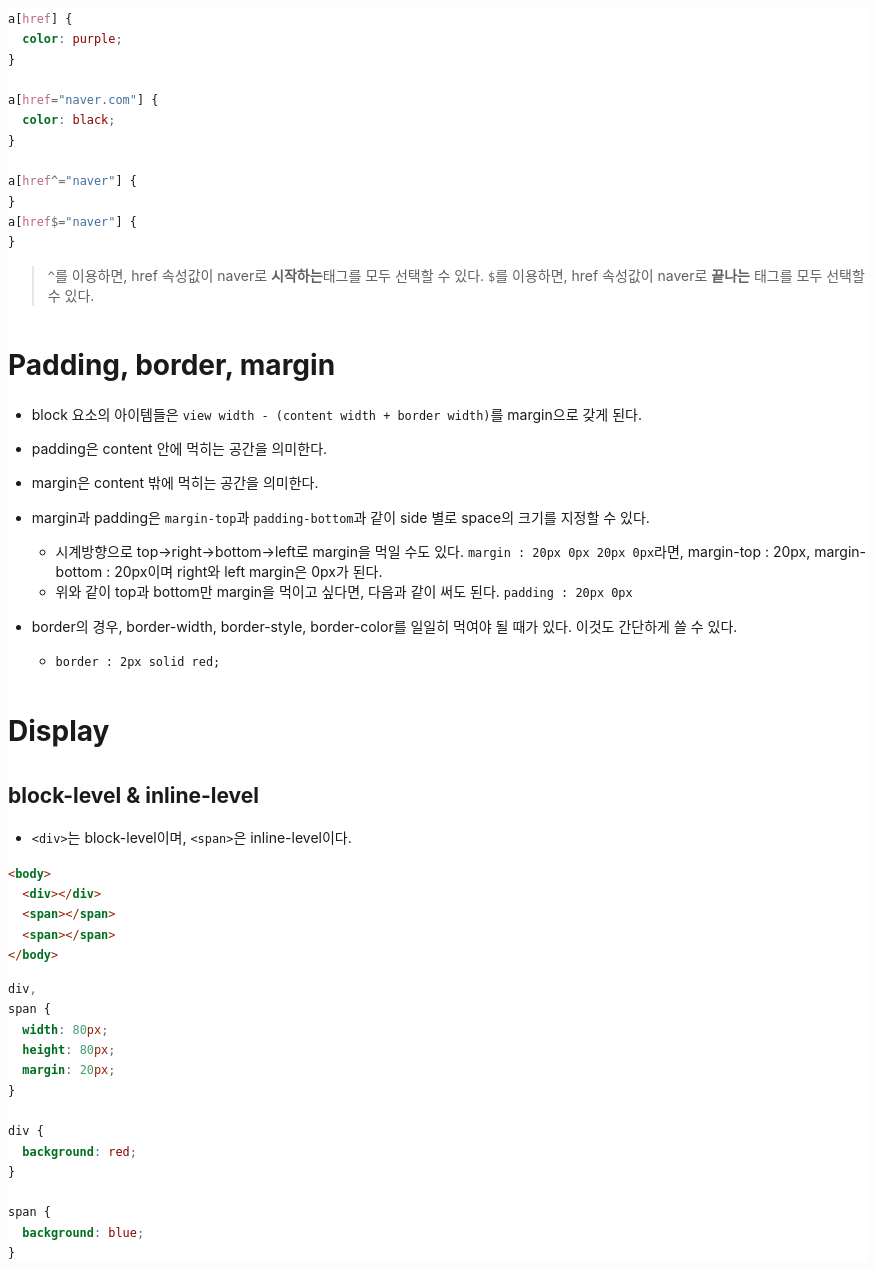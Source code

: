   ```css
   a[href] {
     color: purple;
   }

   a[href="naver.com"] {
     color: black;
   }

   a[href^="naver"] {
   }
   a[href$="naver"] {
   }
   ```

   > `^`를 이용하면, href 속성값이 naver로 **시작하는**태그를 모두 선택할 수 있다.
   > `$`를 이용하면, href 속성값이 naver로 **끝나는** 태그를 모두 선택할 수 있다.

# Padding, border, margin

- block 요소의 아이템들은 `view width - (content width + border width)`를 margin으로 갖게 된다.

- padding은 content 안에 먹히는 공간을 의미한다.
- margin은 content 밖에 먹히는 공간을 의미한다.

- margin과 padding은 `margin-top`과 `padding-bottom`과 같이 side 별로 space의 크기를 지정할 수 있다.

  - 시계방향으로 top->right->bottom->left로 margin을 먹일 수도 있다. `margin : 20px 0px 20px 0px`라면, margin-top : 20px, margin-bottom : 20px이며 right와 left margin은 0px가 된다.
  - 위와 같이 top과 bottom만 margin을 먹이고 싶다면, 다음과 같이 써도 된다. `padding : 20px 0px`

- border의 경우, border-width, border-style, border-color를 일일히 먹여야 될 때가 있다. 이것도 간단하게 쓸 수 있다.
  - `border : 2px solid red;`

# Display

## block-level & inline-level

- `<div>`는 block-level이며, `<span>`은 inline-level이다.

```html
<body>
  <div></div>
  <span></span>
  <span></span>
</body>
```

```css
div,
span {
  width: 80px;
  height: 80px;
  margin: 20px;
}

div {
  background: red;
}

span {
  background: blue;
}
```
